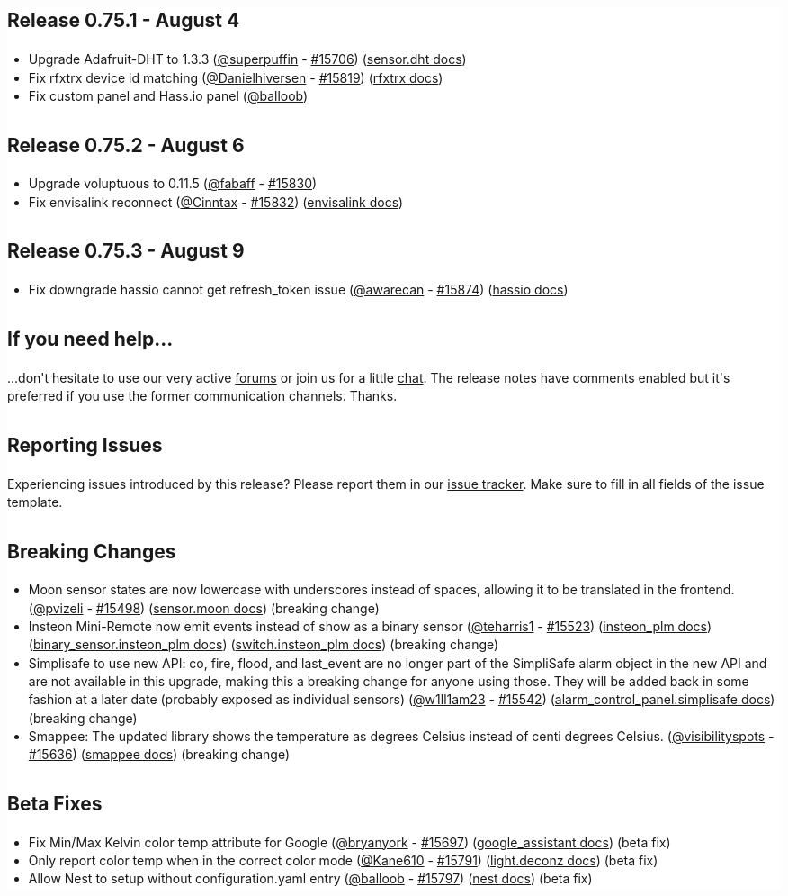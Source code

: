 ## Release 0.75.1 - August 4

- Upgrade Adafruit-DHT to 1.3.3 ([@superpuffin] - [#15706]) ([sensor.dht docs])
- Fix rfxtrx device id matching ([@Danielhiversen] - [#15819]) ([rfxtrx docs])
- Fix custom panel and Hass.io panel ([@balloob])

## Release 0.75.2 - August 6

- Upgrade voluptuous to 0.11.5 ([@fabaff] - [#15830])
- Fix envisalink reconnect ([@Cinntax] - [#15832]) ([envisalink docs])

## Release 0.75.3 - August 9

- Fix downgrade hassio cannot get refresh_token issue ([@awarecan] - [#15874]) ([hassio docs])

[#15874]: https://github.com/home-assistant/home-assistant/pull/15874
[@awarecan]: https://github.com/awarecan
[hassio docs]: /integrations/hassio/

## If you need help...

...don't hesitate to use our very active [forums](https://community.home-assistant.io/) or join us for a little [chat](https://discord.gg/c5DvZ4e). The release notes have comments enabled but it's preferred if you use the former communication channels. Thanks.

## Reporting Issues

Experiencing issues introduced by this release? Please report them in our [issue tracker](https://github.com/home-assistant/home-assistant/issues). Make sure to fill in all fields of the issue template.


## Breaking Changes

- Moon sensor states are now lowercase with underscores instead of spaces, allowing it to be translated in the frontend. ([@pvizeli] - [#15498]) ([sensor.moon docs]) (breaking change)
- Insteon Mini-Remote now emit events instead of show as a binary sensor ([@teharris1] - [#15523]) ([insteon_plm docs]) ([binary_sensor.insteon_plm docs]) ([switch.insteon_plm docs]) (breaking change)
- Simplisafe to use new API: co, fire, flood, and last_event are no longer part of the SimpliSafe alarm object in the new API and are not available in this upgrade, making this a breaking change for anyone using those. They will be added back in some fashion at a later date (probably exposed as individual sensors) ([@w1ll1am23] - [#15542]) ([alarm_control_panel.simplisafe docs]) (breaking change)
- Smappee: The updated library shows the temperature as degrees Celsius instead of centi degrees Celsius. ([@visibilityspots] - [#15636]) ([smappee docs]) (breaking change)

## Beta Fixes

- Fix Min/Max Kelvin color temp attribute for Google ([@bryanyork] - [#15697]) ([google_assistant docs]) (beta fix)
- Only report color temp when in the correct color mode ([@Kane610] - [#15791]) ([light.deconz docs]) (beta fix)
- Allow Nest to setup without configuration.yaml entry ([@balloob] - [#15797]) ([nest docs]) (beta fix)


[#14472]: https://github.com/home-assistant/home-assistant/pull/14472
[#15051]: https://github.com/home-assistant/home-assistant/pull/15051
[#15132]: https://github.com/home-assistant/home-assistant/pull/15132
[#15242]: https://github.com/home-assistant/home-assistant/pull/15242
[#15356]: https://github.com/home-assistant/home-assistant/pull/15356
[#15390]: https://github.com/home-assistant/home-assistant/pull/15390
[#15430]: https://github.com/home-assistant/home-assistant/pull/15430
[#15441]: https://github.com/home-assistant/home-assistant/pull/15441
[#15442]: https://github.com/home-assistant/home-assistant/pull/15442
[#15451]: https://github.com/home-assistant/home-assistant/pull/15451
[#15454]: https://github.com/home-assistant/home-assistant/pull/15454
[#15455]: https://github.com/home-assistant/home-assistant/pull/15455
[#15467]: https://github.com/home-assistant/home-assistant/pull/15467
[#15475]: https://github.com/home-assistant/home-assistant/pull/15475
[#15484]: https://github.com/home-assistant/home-assistant/pull/15484
[#15487]: https://github.com/home-assistant/home-assistant/pull/15487
[#15490]: https://github.com/home-assistant/home-assistant/pull/15490
[#15493]: https://github.com/home-assistant/home-assistant/pull/15493
[#15498]: https://github.com/home-assistant/home-assistant/pull/15498
[#15499]: https://github.com/home-assistant/home-assistant/pull/15499
[#15500]: https://github.com/home-assistant/home-assistant/pull/15500
[#15503]: https://github.com/home-assistant/home-assistant/pull/15503
[#15510]: https://github.com/home-assistant/home-assistant/pull/15510
[#15516]: https://github.com/home-assistant/home-assistant/pull/15516
[#15523]: https://github.com/home-assistant/home-assistant/pull/15523
[#15525]: https://github.com/home-assistant/home-assistant/pull/15525
[#15529]: https://github.com/home-assistant/home-assistant/pull/15529
[#15531]: https://github.com/home-assistant/home-assistant/pull/15531
[#15536]: https://github.com/home-assistant/home-assistant/pull/15536
[#15540]: https://github.com/home-assistant/home-assistant/pull/15540
[#15542]: https://github.com/home-assistant/home-assistant/pull/15542
[#15548]: https://github.com/home-assistant/home-assistant/pull/15548
[#15551]: https://github.com/home-assistant/home-assistant/pull/15551
[#15555]: https://github.com/home-assistant/home-assistant/pull/15555
[#15558]: https://github.com/home-assistant/home-assistant/pull/15558
[#15565]: https://github.com/home-assistant/home-assistant/pull/15565
[#15569]: https://github.com/home-assistant/home-assistant/pull/15569
[#15572]: https://github.com/home-assistant/home-assistant/pull/15572
[#15574]: https://github.com/home-assistant/home-assistant/pull/15574
[#15577]: https://github.com/home-assistant/home-assistant/pull/15577
[#15584]: https://github.com/home-assistant/home-assistant/pull/15584
[#15587]: https://github.com/home-assistant/home-assistant/pull/15587
[#15591]: https://github.com/home-assistant/home-assistant/pull/15591
[#15603]: https://github.com/home-assistant/home-assistant/pull/15603
[#15605]: https://github.com/home-assistant/home-assistant/pull/15605
[#15611]: https://github.com/home-assistant/home-assistant/pull/15611
[#15612]: https://github.com/home-assistant/home-assistant/pull/15612
[#15614]: https://github.com/home-assistant/home-assistant/pull/15614
[#15626]: https://github.com/home-assistant/home-assistant/pull/15626
[#15627]: https://github.com/home-assistant/home-assistant/pull/15627
[#15633]: https://github.com/home-assistant/home-assistant/pull/15633
[#15636]: https://github.com/home-assistant/home-assistant/pull/15636
[#15637]: https://github.com/home-assistant/home-assistant/pull/15637
[#15639]: https://github.com/home-assistant/home-assistant/pull/15639
[#15640]: https://github.com/home-assistant/home-assistant/pull/15640
[#15645]: https://github.com/home-assistant/home-assistant/pull/15645
[#15649]: https://github.com/home-assistant/home-assistant/pull/15649
[#15652]: https://github.com/home-assistant/home-assistant/pull/15652
[#15653]: https://github.com/home-assistant/home-assistant/pull/15653
[#15662]: https://github.com/home-assistant/home-assistant/pull/15662
[#15674]: https://github.com/home-assistant/home-assistant/pull/15674
[#15677]: https://github.com/home-assistant/home-assistant/pull/15677
[#15679]: https://github.com/home-assistant/home-assistant/pull/15679
[#15681]: https://github.com/home-assistant/home-assistant/pull/15681
[#15682]: https://github.com/home-assistant/home-assistant/pull/15682
[#15683]: https://github.com/home-assistant/home-assistant/pull/15683
[#15689]: https://github.com/home-assistant/home-assistant/pull/15689
[#15690]: https://github.com/home-assistant/home-assistant/pull/15690
[#15694]: https://github.com/home-assistant/home-assistant/pull/15694
[#15697]: https://github.com/home-assistant/home-assistant/pull/15697
[#15699]: https://github.com/home-assistant/home-assistant/pull/15699
[#15708]: https://github.com/home-assistant/home-assistant/pull/15708
[#15713]: https://github.com/home-assistant/home-assistant/pull/15713
[#15718]: https://github.com/home-assistant/home-assistant/pull/15718
[#15719]: https://github.com/home-assistant/home-assistant/pull/15719
[#15722]: https://github.com/home-assistant/home-assistant/pull/15722
[#15727]: https://github.com/home-assistant/home-assistant/pull/15727
[#15729]: https://github.com/home-assistant/home-assistant/pull/15729
[#15732]: https://github.com/home-assistant/home-assistant/pull/15732
[#15733]: https://github.com/home-assistant/home-assistant/pull/15733
[#15734]: https://github.com/home-assistant/home-assistant/pull/15734
[#15735]: https://github.com/home-assistant/home-assistant/pull/15735
[#15736]: https://github.com/home-assistant/home-assistant/pull/15736
[#15737]: https://github.com/home-assistant/home-assistant/pull/15737
[#15738]: https://github.com/home-assistant/home-assistant/pull/15738
[#15739]: https://github.com/home-assistant/home-assistant/pull/15739
[#15743]: https://github.com/home-assistant/home-assistant/pull/15743
[#15791]: https://github.com/home-assistant/home-assistant/pull/15791
[#15797]: https://github.com/home-assistant/home-assistant/pull/15797
[@DavidMStraub]: https://github.com/DavidMStraub
[@JackNova]: https://github.com/JackNova
[@Kane610]: https://github.com/Kane610
[@PrimusNZ]: https://github.com/PrimusNZ
[@alanfischer]: https://github.com/alanfischer
[@alexhardwicke]: https://github.com/alexhardwicke
[@amelchio]: https://github.com/amelchio
[@andrey-git]: https://github.com/andrey-git
[@azogue]: https://github.com/azogue
[@bachya]: https://github.com/bachya
[@balloob]: https://github.com/balloob
[@bryanyork]: https://github.com/bryanyork
[@danielfaulknor]: https://github.com/danielfaulknor
[@danielperna84]: https://github.com/danielperna84
[@digiblur]: https://github.com/digiblur
[@dingusdk]: https://github.com/dingusdk
[@dshokouhi]: https://github.com/dshokouhi
[@eavanvalkenburg]: https://github.com/eavanvalkenburg
[@fabaff]: https://github.com/fabaff
[@fucm]: https://github.com/fucm
[@gieljnssns]: https://github.com/gieljnssns
[@glpatcern]: https://github.com/glpatcern
[@huangyupeng]: https://github.com/huangyupeng
[@jcconnell]: https://github.com/jcconnell
[@jeradM]: https://github.com/jeradM
[@jkeljo]: https://github.com/jkeljo
[@juhaniemi]: https://github.com/juhaniemi
[@kalimaul]: https://github.com/kalimaul
[@lukiffer]: https://github.com/lukiffer
[@mu4yu3]: https://github.com/mu4yu3
[@mxworm]: https://github.com/mxworm
[@peternijssen]: https://github.com/peternijssen
[@pvizeli]: https://github.com/pvizeli
[@quthla]: https://github.com/quthla
[@rorr73]: https://github.com/rorr73
[@scop]: https://github.com/scop
[@sherazlodhi]: https://github.com/sherazlodhi
[@shoejosh]: https://github.com/shoejosh
[@squirtbrnr]: https://github.com/squirtbrnr
[@starkillerOG]: https://github.com/starkillerOG
[@teharris1]: https://github.com/teharris1
[@turbokongen]: https://github.com/turbokongen
[@visibilityspots]: https://github.com/visibilityspots
[@w1ll1am23]: https://github.com/w1ll1am23
[@wingy3181]: https://github.com/wingy3181
[alarm_control_panel.mqtt docs]: /integrations/alarm_control_panel.mqtt/
[alarm_control_panel.simplisafe docs]: /integrations/simplisafe
[alarmdecoder docs]: /integrations/alarmdecoder/
[api docs]: /integrations/api/
[apple_tv docs]: /integrations/apple_tv/
[arlo docs]: /integrations/arlo/
[auth docs]: /integrations/auth/
[binary_sensor.alarmdecoder docs]: /integrations/alarmdecoder
[binary_sensor.ihc docs]: /integrations/ihc#binary-sensor
[binary_sensor.insteon_plm docs]: /integrations/insteon_plm/
[binary_sensor.tahoma docs]: /integrations/tahoma
[binary_sensor.trend docs]: /integrations/trend
[calendar.todoist docs]: /integrations/todoist
[camera docs]: /integrations/camera/
[camera.demo docs]: /integrations/camera.demo/
[camera.nest docs]: /integrations/nest#camera
[camera.proxy docs]: /integrations/proxy
[climate.heatmiser docs]: /integrations/heatmiser
[climate.honeywell docs]: /integrations/honeywell
[climate.spider docs]: /integrations/spider#climate
[climate.tuya docs]: /integrations/tuya
[cloud docs]: /integrations/cloud/
[config docs]: /integrations/config/
[cover.aladdin_connect docs]: /integrations/aladdin_connect
[cover.brunt docs]: /integrations/brunt
[cover.tuya docs]: /integrations/tuya
[device_tracker docs]: /integrations/device_tracker/
[device_tracker.tile docs]: /integrations/tile
[fan docs]: /integrations/fan/
[fan.comfoconnect docs]: /integrations/comfoconnect
[fan.dyson docs]: /integrations/dyson#fan
[fan.insteon_local docs]: /integrations/insteon_local/
[fan.template docs]: /integrations/fan.template/
[fan.tuya docs]: /integrations/tuya
[fan.wink docs]: /integrations/wink#fan
[fan.zha docs]: /integrations/zha
[google_assistant docs]: /integrations/google_assistant/
[homematic docs]: /integrations/homematic/
[homematicip_cloud docs]: /integrations/homematicip_cloud/
[http docs]: /integrations/http/
[ihc docs]: /integrations/ihc/
[image_processing.opencv docs]: /integrations/opencv
[insteon_plm docs]: /integrations/insteon_plm/
[light docs]: /integrations/light/
[light.deconz docs]: /integrations/deconz#light
[light.futurenow docs]: /integrations/futurenow
[light.ihc docs]: /integrations/ihc#light
[light.mqtt docs]: /integrations/light.mqtt/
[light.sisyphus docs]: /integrations/sisyphus
[light.tplink docs]: /integrations/tplink
[mailgun docs]: /integrations/mailgun/
[media_extractor docs]: /integrations/media_extractor/
[media_player docs]: /integrations/media_player/
[media_player.bluesound docs]: /integrations/bluesound
[media_player.denonavr docs]: /integrations/denonavr/
[media_player.pandora docs]: /integrations/pandora
[media_player.sisyphus docs]: /integrations/sisyphus
[media_player.sonos docs]: /integrations/sonos
[mqtt docs]: /integrations/mqtt/
[neato docs]: /integrations/neato/
[nest docs]: /integrations/nest/
[netatmo docs]: /integrations/netatmo/
[netgear_lte docs]: /integrations/netgear_lte/
[notify docs]: /integrations/notify/
[rachio docs]: /integrations/rachio/
[scene.tuya docs]: /integrations/tuya
[sensor.bme280 docs]: /integrations/bme280
[sensor.buienradar docs]: /integrations/sensor.buienradar/
[sensor.citybikes docs]: /integrations/citybikes
[sensor.command_line docs]: /integrations/sensor.command_line/
[sensor.fritzbox_callmonitor docs]: /integrations/fritzbox#sensor_callmonitor/
[sensor.geizhals docs]: /integrations/geizhals
[sensor.ihc docs]: /integrations/ihc#sensor
[sensor.magicseaweed docs]: /integrations/magicseaweed
[sensor.modem_callerid docs]: /integrations/modem_callerid
[sensor.moon docs]: /integrations/moon
[sensor.mvglive docs]: /integrations/mvglive
[sensor.netatmo docs]: /integrations/netatmo#sensor
[sensor.netgear_lte docs]: /integrations/netgear_lte
[sensor.nzbget docs]: /integrations/nzbget
[sensor.openweathermap docs]: /integrations/openweathermap#sensor
[sensor.pollen docs]: /integrations/iqvia
[sensor.pyload docs]: /integrations/pyload
[sensor.scrape docs]: /integrations/scrape
[sensor.sql docs]: /integrations/sql
[sensor.strings.moon.json docs]: /integrations/sensor.strings.moon.json/
[sensor.waze_travel_time docs]: /integrations/waze_travel_time
[sisyphus docs]: /integrations/sisyphus/
[smappee docs]: /integrations/smappee/
[spider docs]: /integrations/spider/
[switch docs]: /integrations/switch/
[switch.ihc docs]: /integrations/ihc#switch
[switch.insteon_plm docs]: /integrations/insteon_plm/
[switch.mqtt docs]: /integrations/switch.mqtt/
[switch.spider docs]: /integrations/spider
[switch.tplink docs]: /integrations/tplink
[tahoma docs]: /integrations/tahoma/
[tts docs]: /integrations/tts/
[tuya docs]: /integrations/tuya/
[vacuum.neato docs]: /integrations/neato#vacuum
[vera docs]: /integrations/vera/
[weather.openweathermap docs]: /integrations/openweathermap#weather
[websocket_api docs]: /integrations/websocket_api/
[wemo docs]: /integrations/wemo/
[zwave docs]: /integrations/zwave/
[#15706]: https://github.com/home-assistant/home-assistant/pull/15706
[#15819]: https://github.com/home-assistant/home-assistant/pull/15819
[@Danielhiversen]: https://github.com/Danielhiversen
[@superpuffin]: https://github.com/superpuffin
[rfxtrx docs]: /integrations/rfxtrx/
[sensor.dht docs]: /integrations/dht
[#15830]: https://github.com/home-assistant/home-assistant/pull/15830
[#15832]: https://github.com/home-assistant/home-assistant/pull/15832
[@Cinntax]: https://github.com/Cinntax
[@fabaff]: https://github.com/fabaff
[envisalink docs]: /integrations/envisalink/